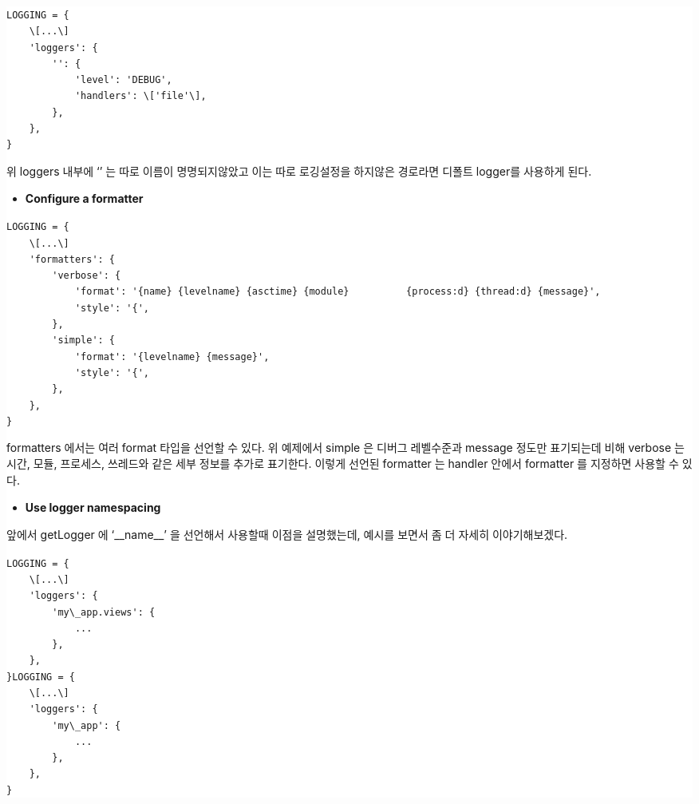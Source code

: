 ```
LOGGING = {  
    \[...\]  
    'loggers': {  
        '': {  
            'level': 'DEBUG',  
            'handlers': \['file'\],  
        },  
    },  
}
```

위 loggers 내부에 ‘’ 는 따로 이름이 명명되지않았고 이는 따로 로깅설정을 하지않은 경로라면 디폴트 logger를 사용하게 된다.

*   **Configure a formatter**

```
LOGGING = {  
    \[...\]  
    'formatters': {  
        'verbose': {  
            'format': '{name} {levelname} {asctime} {module}          {process:d} {thread:d} {message}',  
            'style': '{',  
        },  
        'simple': {  
            'format': '{levelname} {message}',  
            'style': '{',  
        },  
    },  
}
```

formatters 에서는 여러 format 타입을 선언할 수 있다. 위 예제에서 simple 은 디버그 레벨수준과 message 정도만 표기되는데 비해 verbose 는 시간, 모듈, 프로세스, 쓰레드와 같은 세부 정보를 추가로 표기한다. 이렇게 선언된 formatter 는 handler 안에서 formatter 를 지정하면 사용할 수 있다.

*   **Use logger namespacing**

앞에서 getLogger 에 ‘\_\_name\_\_’ 을 선언해서 사용할때 이점을 설명했는데, 예시를 보면서 좀 더 자세히 이야기해보겠다.

```
LOGGING = {  
    \[...\]  
    'loggers': {  
        'my\_app.views': {  
            ...  
        },  
    },  
}LOGGING = {  
    \[...\]  
    'loggers': {  
        'my\_app': {  
            ...  
        },  
    },  
}
```
